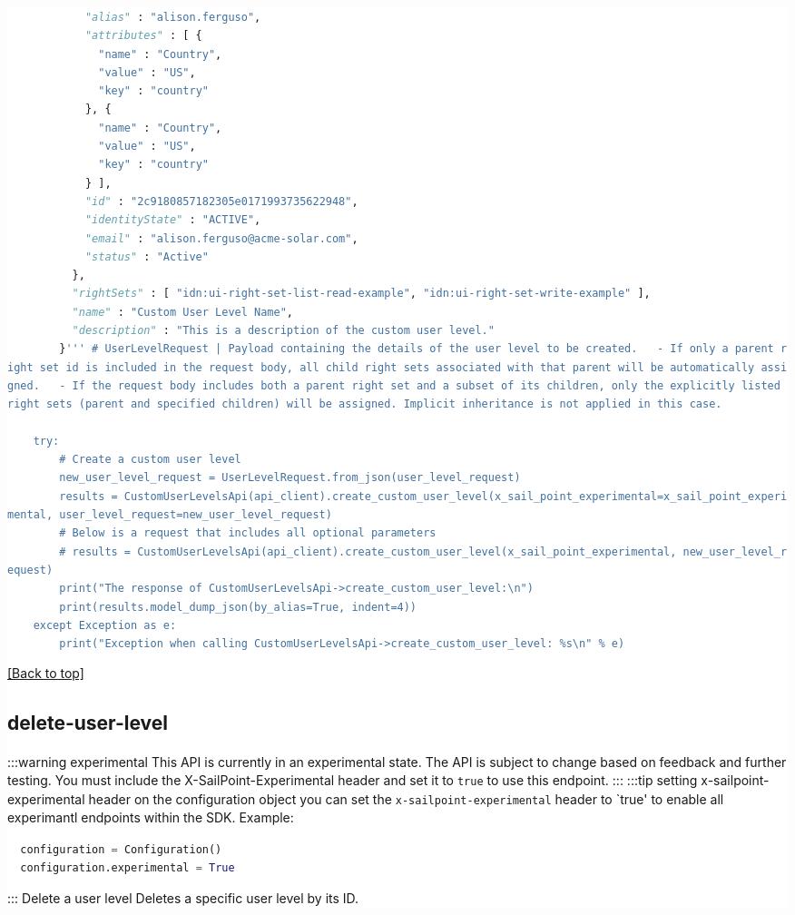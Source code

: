 ```python
            "alias" : "alison.ferguso",
            "attributes" : [ {
              "name" : "Country",
              "value" : "US",
              "key" : "country"
            }, {
              "name" : "Country",
              "value" : "US",
              "key" : "country"
            } ],
            "id" : "2c9180857182305e0171993735622948",
            "identityState" : "ACTIVE",
            "email" : "alison.ferguso@acme-solar.com",
            "status" : "Active"
          },
          "rightSets" : [ "idn:ui-right-set-list-read-example", "idn:ui-right-set-write-example" ],
          "name" : "Custom User Level Name",
          "description" : "This is a description of the custom user level."
        }''' # UserLevelRequest | Payload containing the details of the user level to be created.   - If only a parent right set id is included in the request body, all child right sets associated with that parent will be automatically assigned.   - If the request body includes both a parent right set and a subset of its children, only the explicitly listed right sets (parent and specified children) will be assigned. Implicit inheritance is not applied in this case. 

    try:
        # Create a custom user level
        new_user_level_request = UserLevelRequest.from_json(user_level_request)
        results = CustomUserLevelsApi(api_client).create_custom_user_level(x_sail_point_experimental=x_sail_point_experimental, user_level_request=new_user_level_request)
        # Below is a request that includes all optional parameters
        # results = CustomUserLevelsApi(api_client).create_custom_user_level(x_sail_point_experimental, new_user_level_request)
        print("The response of CustomUserLevelsApi->create_custom_user_level:\n")
        print(results.model_dump_json(by_alias=True, indent=4))
    except Exception as e:
        print("Exception when calling CustomUserLevelsApi->create_custom_user_level: %s\n" % e)
```



[[Back to top]](#) 

## delete-user-level
:::warning experimental 
This API is currently in an experimental state. The API is subject to change based on feedback and further testing. You must include the X-SailPoint-Experimental header and set it to `true` to use this endpoint.
:::
:::tip setting x-sailpoint-experimental header
 on the configuration object you can set the `x-sailpoint-experimental` header to `true' to enable all experimantl endpoints within the SDK.
 Example:
 ```python
   configuration = Configuration()
   configuration.experimental = True
 ```
:::
Delete a user level
Deletes a specific user level by its ID.
